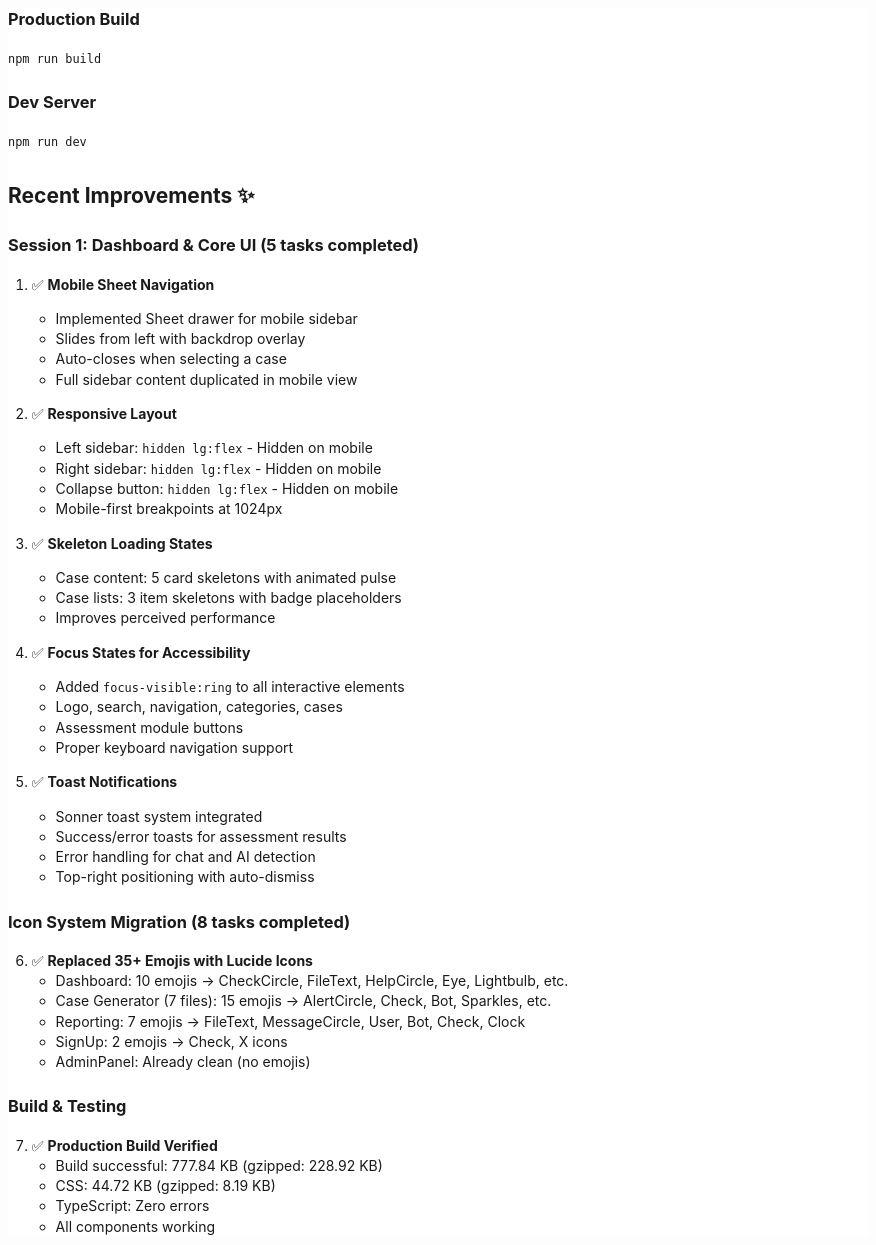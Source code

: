 ### Production Build
```bash
npm run build
```

### Dev Server
```bash
npm run dev
```

## Recent Improvements ✨

### Session 1: Dashboard & Core UI (5 tasks completed)
1. ✅ **Mobile Sheet Navigation**
   - Implemented Sheet drawer for mobile sidebar
   - Slides from left with backdrop overlay
   - Auto-closes when selecting a case
   - Full sidebar content duplicated in mobile view

2. ✅ **Responsive Layout**
   - Left sidebar: `hidden lg:flex` - Hidden on mobile
   - Right sidebar: `hidden lg:flex` - Hidden on mobile
   - Collapse button: `hidden lg:flex` - Hidden on mobile
   - Mobile-first breakpoints at 1024px

3. ✅ **Skeleton Loading States**
   - Case content: 5 card skeletons with animated pulse
   - Case lists: 3 item skeletons with badge placeholders
   - Improves perceived performance

4. ✅ **Focus States for Accessibility**
   - Added `focus-visible:ring` to all interactive elements
   - Logo, search, navigation, categories, cases
   - Assessment module buttons
   - Proper keyboard navigation support

5. ✅ **Toast Notifications**
   - Sonner toast system integrated
   - Success/error toasts for assessment results
   - Error handling for chat and AI detection
   - Top-right positioning with auto-dismiss

### Icon System Migration (8 tasks completed)
6. ✅ **Replaced 35+ Emojis with Lucide Icons**
   - Dashboard: 10 emojis → CheckCircle, FileText, HelpCircle, Eye, Lightbulb, etc.
   - Case Generator (7 files): 15 emojis → AlertCircle, Check, Bot, Sparkles, etc.
   - Reporting: 7 emojis → FileText, MessageCircle, User, Bot, Check, Clock
   - SignUp: 2 emojis → Check, X icons
   - AdminPanel: Already clean (no emojis)

### Build & Testing
7. ✅ **Production Build Verified**
   - Build successful: 777.84 KB (gzipped: 228.92 KB)
   - CSS: 44.72 KB (gzipped: 8.19 KB)
   - TypeScript: Zero errors
   - All components working
